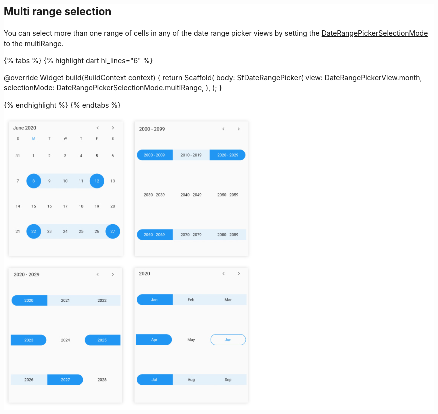 
## Multi range selection

You can select more than one range of cells in any of the date range picker views by setting the [DateRangePickerSelectionMode](https://pub.dev/documentation/syncfusion_flutter_datepicker/latest/datepicker/DateRangePickerSelectionMode.html) to the [multiRange](https://pub.dev/documentation/syncfusion_flutter_datepicker/latest/datepicker/DateRangePickerSelectionMode.html#multiRange).

{% tabs %}
{% highlight dart hl_lines="6" %}

  @override
  Widget build(BuildContext context) {
    return Scaffold(
      body: SfDateRangePicker(
        view: DateRangePickerView.month,
        selectionMode: DateRangePickerSelectionMode.multiRange,
      ),
    );
  }

{% endhighlight %}
{% endtabs %}

![MultiRangeSelection Date Range Picker](images/selections/multirange.png)
